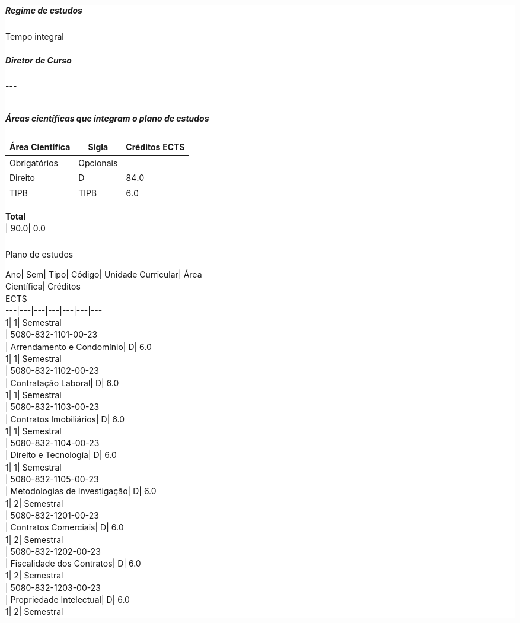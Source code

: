 
##### Regime de estudos

Tempo integral  
  

##### Diretor de Curso

\---  

* * *

  

##### Áreas científicas que integram o plano de estudos

Área Científica| Sigla| Créditos ECTS  
---|---|---  
Obrigatórios| Opcionais  
Direito| D| 84.0| 0.0  
TIPB| TIPB| 6.0| 0.0  
**Total**  
| 90.0| 0.0  
  
#####  
Plano de estudos

Ano| Sem| Tipo| Código| Unidade Curricular| Área  
Científica| Créditos  
ECTS  
---|---|---|---|---|---|---  
1| 1|  Semestral  
|  5080-832-1101-00-23  
| Arrendamento e Condomínio| D| 6.0  
1| 1|  Semestral  
|  5080-832-1102-00-23  
| Contratação Laboral| D| 6.0  
1| 1|  Semestral  
|  5080-832-1103-00-23  
| Contratos Imobiliários| D| 6.0  
1| 1|  Semestral  
|  5080-832-1104-00-23  
| Direito e Tecnologia| D| 6.0  
1| 1|  Semestral  
|  5080-832-1105-00-23  
| Metodologias de Investigação| D| 6.0  
1| 2|  Semestral  
|  5080-832-1201-00-23  
| Contratos Comerciais| D| 6.0  
1| 2|  Semestral  
|  5080-832-1202-00-23  
| Fiscalidade dos Contratos| D| 6.0  
1| 2|  Semestral  
|  5080-832-1203-00-23  
| Propriedade Intelectual| D| 6.0  
1| 2|  Semestral  